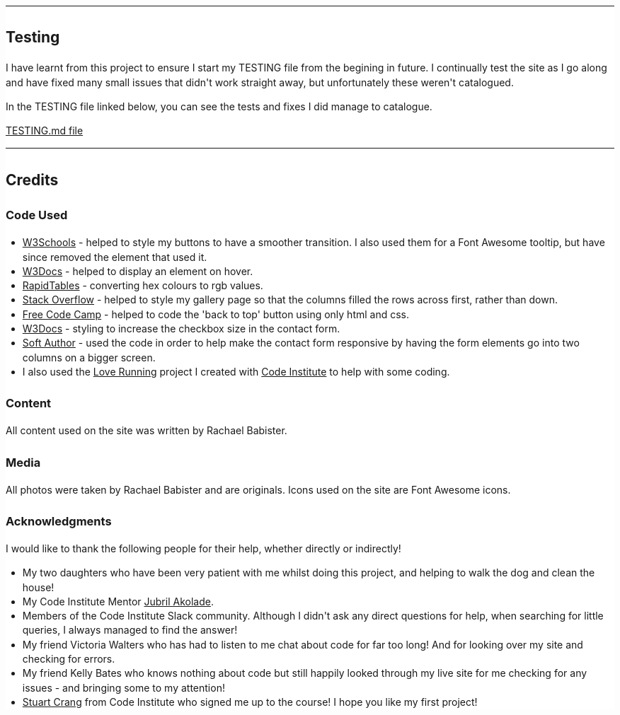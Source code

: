 - - -


## Testing

I have learnt from this project to ensure I start my TESTING file from the begining in future. I continually test the site as I go along and have fixed many small issues that didn't work straight away, but unfortunately these weren't catalogued.

In the TESTING file linked below, you can see the tests and fixes I did manage to catalogue.
  
[TESTING.md file](TESTING.md)

---

## Credits

### Code Used

- [W3Schools](https://www.w3schools.com/howto/howto_css_transition_hover.asp) - helped to style my buttons to have a smoother transition. I also used them for a Font Awesome tooltip, but have since removed the element that used it.
- [W3Docs](https://www.w3docs.com/snippets/css/display-the-hidden-element-on-hovering-over-hyperlink-or-a-tag.html) - helped to display an element on hover.
- [RapidTables](https://www.rapidtables.com/convert/color/hex-to-rgb.html) - converting hex colours to rgb values.
- [Stack Overflow](https://stackoverflow.com/questions/51893686/css-columns-fill-row-first) - helped to style my gallery page so that the columns filled the rows across first, rather than down.
- [Free Code Camp](https://www.freecodecamp.org/news/css-only-back-to-top-button/) - helped to code the 'back to top' button using only html and css.
- [W3Docs](https://www.w3docs.com/tools/code-editor/3033) - styling to increase the checkbox size in the contact form.
- [Soft Author](https://softauthor.com/css-flexbox-responsive-registration-form-with-source-code/) - used the code in order to help make the contact form responsive by having the form elements go into two columns on a bigger screen.
- I also used the [Love Running](https://rachaelbabister.github.io/loverunning/) project I created with [Code Institute](https://codeinstitute.net/) to help with some coding.

### Content

All content used on the site was written by Rachael Babister.

### Media

All photos were taken by Rachael Babister and are originals. Icons used on the site are Font Awesome icons.
  
### Acknowledgments

I would like to thank the following people for their help, whether directly or indirectly!

- My two daughters who have been very patient with me whilst doing this project, and helping to walk the dog and clean the house!
- My Code Institute Mentor [Jubril Akolade](https://www.linkedin.com/in/jubrillionaire/?originalSubdomain=ca).
- Members of the Code Institute Slack community. Although I didn't ask any direct questions for help, when searching for little queries, I always managed to find the answer!
- My friend Victoria Walters who has had to listen to me chat about code for far too long! And for looking over my site and checking for errors.
- My friend Kelly Bates who knows nothing about code but still happily looked through my live site for me checking for any issues - and bringing some to my attention!
- [Stuart Crang](https://www.linkedin.com/in/stuart-crang-50401897/) from Code Institute who signed me up to the course! I hope you like my first project!
